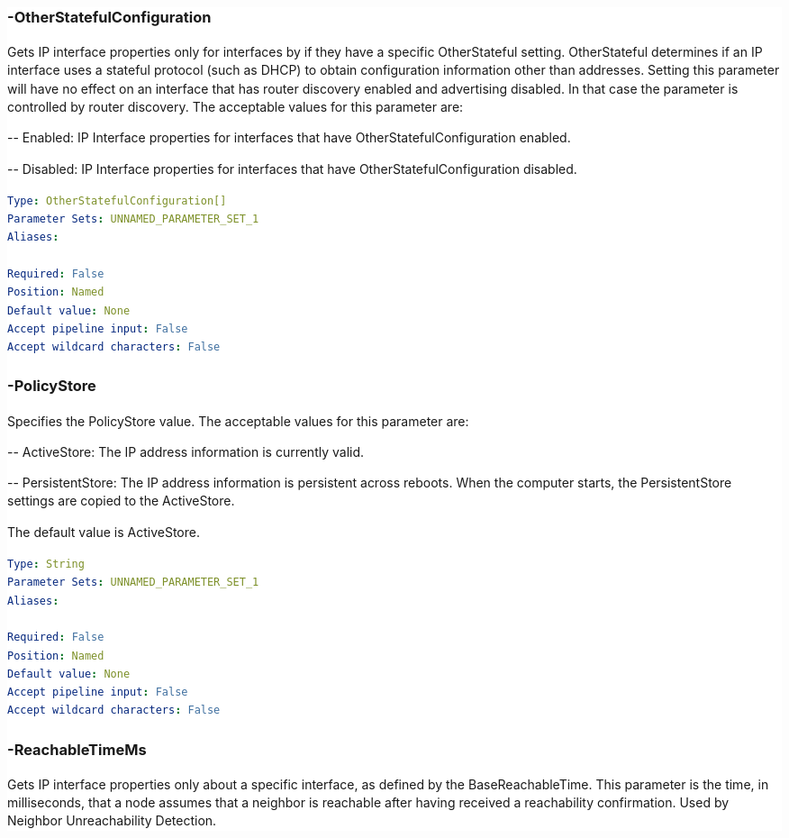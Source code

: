 ### -OtherStatefulConfiguration
Gets IP interface properties only for interfaces by if they have a specific OtherStateful setting.
OtherStateful determines if an IP interface uses a stateful protocol (such as DHCP) to obtain configuration information other than addresses.
Setting this parameter will have no effect on an interface that has router discovery enabled and advertising disabled.
In that case the parameter is controlled by router discovery.
The acceptable values for this parameter are:

 -- Enabled: IP Interface properties for interfaces that have OtherStatefulConfiguration enabled. 

 -- Disabled: IP Interface properties for interfaces that have OtherStatefulConfiguration disabled.

```yaml
Type: OtherStatefulConfiguration[]
Parameter Sets: UNNAMED_PARAMETER_SET_1
Aliases: 

Required: False
Position: Named
Default value: None
Accept pipeline input: False
Accept wildcard characters: False
```

### -PolicyStore
Specifies the PolicyStore value.
The acceptable values for this parameter are:

 -- ActiveStore: The IP address information is currently valid. 

 -- PersistentStore: The IP address information is persistent across reboots.
When the computer starts, the PersistentStore settings are copied to the ActiveStore. 

The default value is ActiveStore.

```yaml
Type: String
Parameter Sets: UNNAMED_PARAMETER_SET_1
Aliases: 

Required: False
Position: Named
Default value: None
Accept pipeline input: False
Accept wildcard characters: False
```

### -ReachableTimeMs
Gets IP interface properties only about a specific interface, as defined by the BaseReachableTime.
This parameter is the time, in milliseconds, that a node assumes that a neighbor is reachable after having received a reachability confirmation.
Used by Neighbor Unreachability Detection.

